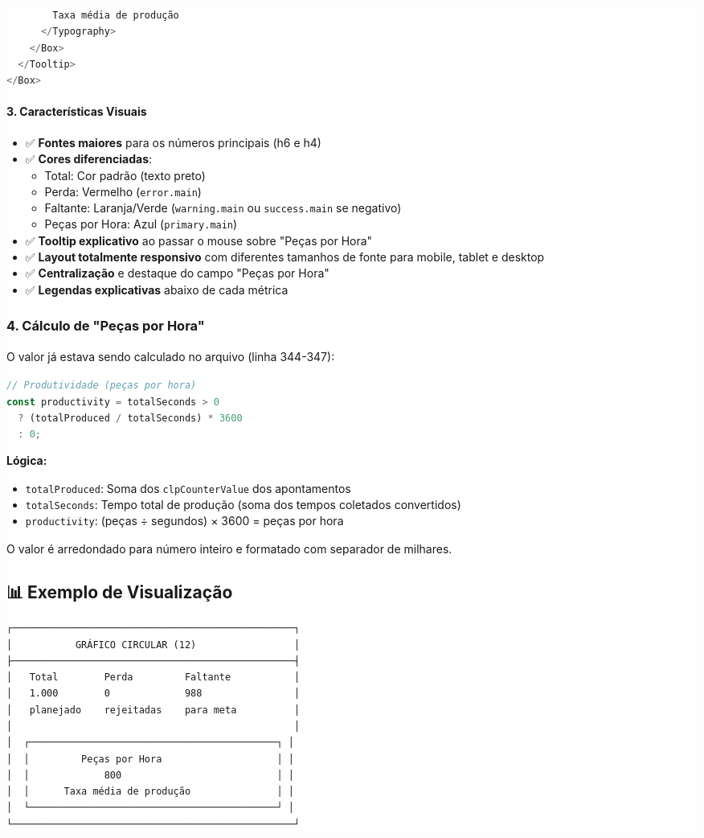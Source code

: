 ```typescript
        Taxa média de produção
      </Typography>
    </Box>
  </Tooltip>
</Box>
```

#### 3. Características Visuais
- ✅ **Fontes maiores** para os números principais (h6 e h4)
- ✅ **Cores diferenciadas**:
  - Total: Cor padrão (texto preto)
  - Perda: Vermelho (`error.main`)
  - Faltante: Laranja/Verde (`warning.main` ou `success.main` se negativo)
  - Peças por Hora: Azul (`primary.main`)
- ✅ **Tooltip explicativo** ao passar o mouse sobre "Peças por Hora"
- ✅ **Layout totalmente responsivo** com diferentes tamanhos de fonte para mobile, tablet e desktop
- ✅ **Centralização** e destaque do campo "Peças por Hora"
- ✅ **Legendas explicativas** abaixo de cada métrica

### 4. Cálculo de "Peças por Hora"

O valor já estava sendo calculado no arquivo (linha 344-347):

```typescript
// Produtividade (peças por hora)
const productivity = totalSeconds > 0 
  ? (totalProduced / totalSeconds) * 3600 
  : 0;
```

**Lógica:**
- `totalProduced`: Soma dos `clpCounterValue` dos apontamentos
- `totalSeconds`: Tempo total de produção (soma dos tempos coletados convertidos)
- `productivity`: (peças ÷ segundos) × 3600 = peças por hora

O valor é arredondado para número inteiro e formatado com separador de milhares.

## 📊 Exemplo de Visualização

```
┌─────────────────────────────────────────────────┐
│           GRÁFICO CIRCULAR (12)                 │
├─────────────────────────────────────────────────┤
│   Total        Perda         Faltante           │
│   1.000        0             988                │
│   planejado    rejeitadas    para meta          │
│                                                 │
│  ┌───────────────────────────────────────────┐ │
│  │         Peças por Hora                    │ │
│  │             800                           │ │
│  │      Taxa média de produção               │ │
│  └───────────────────────────────────────────┘ │
└─────────────────────────────────────────────────┘
```
